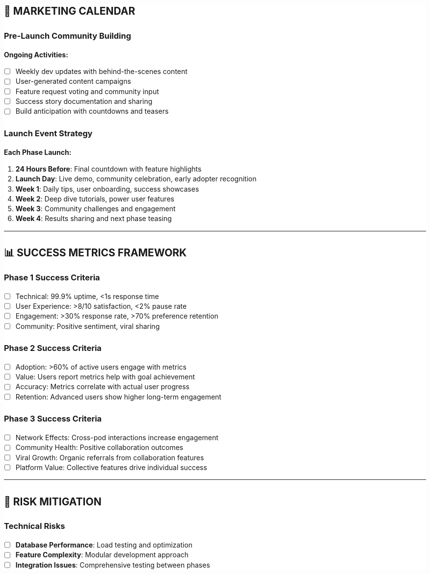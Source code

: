 ## 🎉 MARKETING CALENDAR

### Pre-Launch Community Building

**Ongoing Activities:**
- [ ] Weekly dev updates with behind-the-scenes content
- [ ] User-generated content campaigns
- [ ] Feature request voting and community input
- [ ] Success story documentation and sharing
- [ ] Build anticipation with countdowns and teasers

### Launch Event Strategy

**Each Phase Launch:**
1. **24 Hours Before**: Final countdown with feature highlights
2. **Launch Day**: Live demo, community celebration, early adopter recognition
3. **Week 1**: Daily tips, user onboarding, success showcases
4. **Week 2**: Deep dive tutorials, power user features
5. **Week 3**: Community challenges and engagement
6. **Week 4**: Results sharing and next phase teasing

---

## 📊 SUCCESS METRICS FRAMEWORK

### Phase 1 Success Criteria
- [ ] Technical: 99.9% uptime, <1s response time
- [ ] User Experience: >8/10 satisfaction, <2% pause rate
- [ ] Engagement: >30% response rate, >70% preference retention
- [ ] Community: Positive sentiment, viral sharing

### Phase 2 Success Criteria  
- [ ] Adoption: >60% of active users engage with metrics
- [ ] Value: Users report metrics help with goal achievement
- [ ] Accuracy: Metrics correlate with actual user progress
- [ ] Retention: Advanced users show higher long-term engagement

### Phase 3 Success Criteria
- [ ] Network Effects: Cross-pod interactions increase engagement
- [ ] Community Health: Positive collaboration outcomes
- [ ] Viral Growth: Organic referrals from collaboration features
- [ ] Platform Value: Collective features drive individual success

---

## 🚨 RISK MITIGATION

### Technical Risks
- [ ] **Database Performance**: Load testing and optimization
- [ ] **Feature Complexity**: Modular development approach
- [ ] **Integration Issues**: Comprehensive testing between phases
